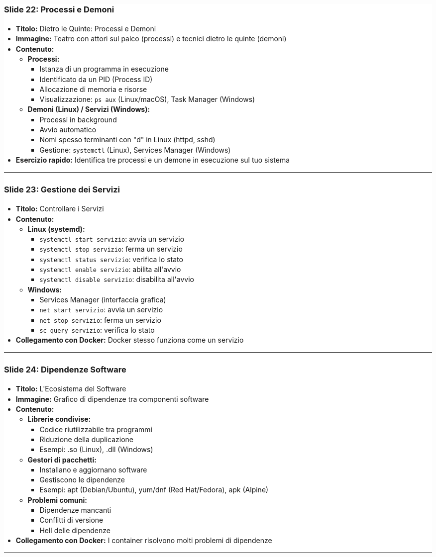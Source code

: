
### Slide 22: Processi e Demoni
- **Titolo:** Dietro le Quinte: Processi e Demoni
- **Immagine:** Teatro con attori sul palco (processi) e tecnici dietro le quinte (demoni)
- **Contenuto:**
  - **Processi:**
    - Istanza di un programma in esecuzione
    - Identificato da un PID (Process ID)
    - Allocazione di memoria e risorse
    - Visualizzazione: `ps aux` (Linux/macOS), Task Manager (Windows)
  - **Demoni (Linux) / Servizi (Windows):**
    - Processi in background
    - Avvio automatico
    - Nomi spesso terminanti con "d" in Linux (httpd, sshd)
    - Gestione: `systemctl` (Linux), Services Manager (Windows)
- **Esercizio rapido:** Identifica tre processi e un demone in esecuzione sul tuo sistema

---

### Slide 23: Gestione dei Servizi
- **Titolo:** Controllare i Servizi
- **Contenuto:**
  - **Linux (systemd):**
    - `systemctl start servizio`: avvia un servizio
    - `systemctl stop servizio`: ferma un servizio
    - `systemctl status servizio`: verifica lo stato
    - `systemctl enable servizio`: abilita all'avvio
    - `systemctl disable servizio`: disabilita all'avvio
  - **Windows:**
    - Services Manager (interfaccia grafica)
    - `net start servizio`: avvia un servizio
    - `net stop servizio`: ferma un servizio
    - `sc query servizio`: verifica lo stato
- **Collegamento con Docker:** Docker stesso funziona come un servizio

---

### Slide 24: Dipendenze Software
- **Titolo:** L'Ecosistema del Software
- **Immagine:** Grafico di dipendenze tra componenti software
- **Contenuto:**
  - **Librerie condivise:**
    - Codice riutilizzabile tra programmi
    - Riduzione della duplicazione
    - Esempi: .so (Linux), .dll (Windows)
  - **Gestori di pacchetti:**
    - Installano e aggiornano software
    - Gestiscono le dipendenze
    - Esempi: apt (Debian/Ubuntu), yum/dnf (Red Hat/Fedora), apk (Alpine)
  - **Problemi comuni:**
    - Dipendenze mancanti
    - Conflitti di versione
    - Hell delle dipendenze
- **Collegamento con Docker:** I container risolvono molti problemi di dipendenze

---